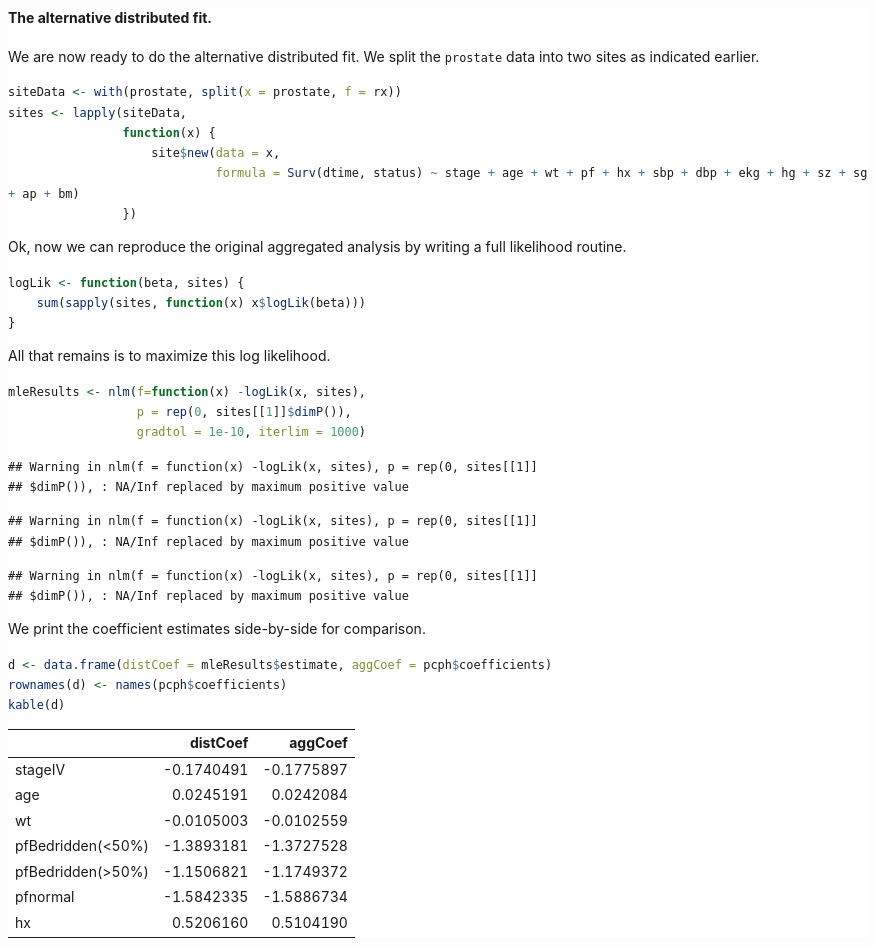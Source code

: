 #### The alternative distributed fit.

We are now ready to do the alternative distributed fit. We split the
`prostate` data into two sites as indicated earlier.


```r
siteData <- with(prostate, split(x = prostate, f = rx))
sites <- lapply(siteData,
                function(x) {
                    site$new(data = x,
                             formula = Surv(dtime, status) ~ stage + age + wt + pf + hx + sbp + dbp + ekg + hg + sz + sg + ap + bm)
                })
```
Ok, now we can reproduce the original aggregated analysis by writing a
full likelihood routine.


```r
logLik <- function(beta, sites) {
    sum(sapply(sites, function(x) x$logLik(beta)))
}
```

All that remains is to maximize this log likelihood.


```r
mleResults <- nlm(f=function(x) -logLik(x, sites),
                  p = rep(0, sites[[1]]$dimP()),
                  gradtol = 1e-10, iterlim = 1000)
```

```
## Warning in nlm(f = function(x) -logLik(x, sites), p = rep(0, sites[[1]]
## $dimP()), : NA/Inf replaced by maximum positive value
```

```
## Warning in nlm(f = function(x) -logLik(x, sites), p = rep(0, sites[[1]]
## $dimP()), : NA/Inf replaced by maximum positive value
```

```
## Warning in nlm(f = function(x) -logLik(x, sites), p = rep(0, sites[[1]]
## $dimP()), : NA/Inf replaced by maximum positive value
```

We print the coefficient estimates side-by-side for comparison.


```r
d <- data.frame(distCoef = mleResults$estimate, aggCoef = pcph$coefficients)
rownames(d) <- names(pcph$coefficients)
kable(d)
```



|                    |   distCoef|    aggCoef|
|:-------------------|----------:|----------:|
|stageIV             | -0.1740491| -0.1775897|
|age                 |  0.0245191|  0.0242084|
|wt                  | -0.0105003| -0.0102559|
|pfBedridden(<50%)   | -1.3893181| -1.3727528|
|pfBedridden(>50%)   | -1.1506821| -1.1749372|
|pfnormal            | -1.5842335| -1.5886734|
|hx                  |  0.5206160|  0.5104190|